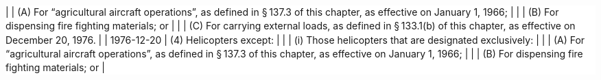 |            |               (A) For &#8220;agricultural aircraft operations&#8221;, as defined in &#167;&#8201;137.3 of this chapter, as effective on January 1, 1966;                                                                                                                                                                                                                                                                                                                                                                                                                                                                                                                                                                                                                                |
|            |               (B) For dispensing fire fighting materials; or                                                                                                                                                                                                                                                                                                                                                                                                                                                                                                                                                                                                                                                                                                                            |
|            |               (C) For carrying external loads, as defined in &#167;&#8201;133.1(b) of this chapter, as effective on December 20, 1976.                                                                                                                                                                                                                                                                                                                                                                                                                                                                                                                                                                                                                                                  |
| 1976-12-20 | (4) Helicopters except:                                                                                                                                                                                                                                                                                                                                                                                                                                                                                                                                                                                                                                                                                                                                                                 |
|            |               (i) Those helicopters that are designated exclusively:                                                                                                                                                                                                                                                                                                                                                                                                                                                                                                                                                                                                                                                                                                                    |
|            |               (A) For &#8220;agricultural aircraft operations&#8221;, as defined in &#167;&#8201;137.3 of this chapter, as effective on January 1, 1966;                                                                                                                                                                                                                                                                                                                                                                                                                                                                                                                                                                                                                                |
|            |               (B) For dispensing fire fighting materials; or                                                                                                                                                                                                                                                                                                                                                                                                                                                                                                                                                                                                                                                                                                                            |